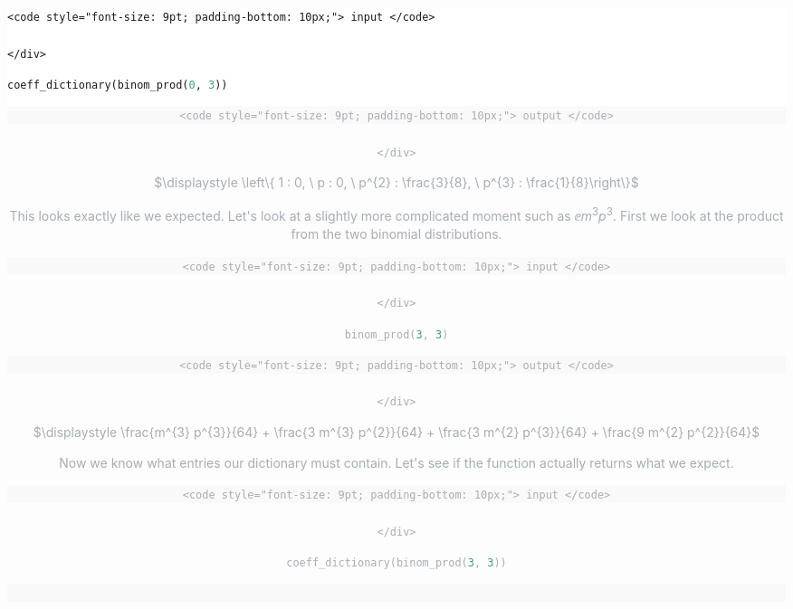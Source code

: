     <code style="font-size: 9pt; padding-bottom: 10px;"> input </code>

    </div>
```python
coeff_dictionary(binom_prod(0, 3))
```


   <div style="background-color: #faf9f9; width: 100%;
               color: #a6adb5; height:15pt; margin: 0px; padding:0px;text-align: center;">

    <code style="font-size: 9pt; padding-bottom: 10px;"> output </code>

    </div>



$\displaystyle \left\{ 1 : 0, \  p : 0, \  p^{2} : \frac{3}{8}, \  p^{3} : \frac{1}{8}\right\}$



This looks exactly like we expected. Let's look at a slightly more complicated moment such as $\ee{m^3 p^3}$. First we look at the product from the two binomial distributions.


   <div style="background-color: #faf9f9; width: 100%;
               color: #a6adb5; height:15pt; margin: 0px; padding:0px;text-align: center;">

    <code style="font-size: 9pt; padding-bottom: 10px;"> input </code>

    </div>
```python
binom_prod(3, 3)
```


   <div style="background-color: #faf9f9; width: 100%;
               color: #a6adb5; height:15pt; margin: 0px; padding:0px;text-align: center;">

    <code style="font-size: 9pt; padding-bottom: 10px;"> output </code>

    </div>



$\displaystyle \frac{m^{3} p^{3}}{64} + \frac{3 m^{3} p^{2}}{64} + \frac{3 m^{2} p^{3}}{64} + \frac{9 m^{2} p^{2}}{64}$



Now we know what entries our dictionary must contain. Let's see if the function actually returns what we expect.


   <div style="background-color: #faf9f9; width: 100%;
               color: #a6adb5; height:15pt; margin: 0px; padding:0px;text-align: center;">

    <code style="font-size: 9pt; padding-bottom: 10px;"> input </code>

    </div>
```python
coeff_dictionary(binom_prod(3, 3))
```


   <div style="background-color: #faf9f9; width: 100%;
               color: #a6adb5; height:15pt; margin: 0px; padding:0px;text-align: center;">
